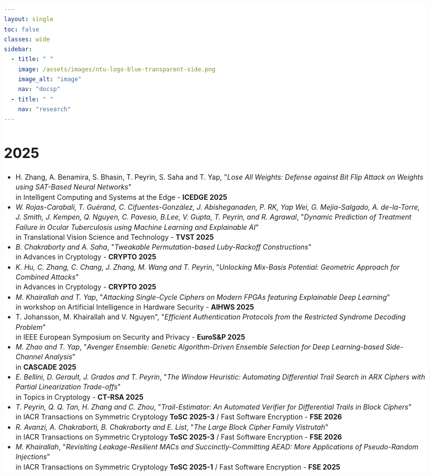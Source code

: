```yaml
---
layout: single
toc: false
classes: wide
sidebar:
  - title: " "
    image: /assets/images/ntu-logo-blue-transparent-side.png
    image_alt: "image"
    nav: "docsp"
  - title: " "
    nav: "research"
---
```


# 2025

- H. Zhang, A. Benamira, S. Bhasin, T. Peyrin, S. Saha and T. Yap, "*Lose All Weights: Defense against Bit Flip Attack on Weights using SAT-Based Neural Networks*"    
in Intelligent Computing and Systems at the Edge - **ICEDGE 2025**    
- *W. Rojas-Carabali, T. Guérand, C. Cifuentes-González, J. Abisheganaden, P. RK, Yap Wei, G. Mejía-Salgado, A. de-la-Torre, J. Smith, J. Kempen, Q. Nguyen, C. Pavesio,
B.Lee, V. Gupta, T. Peyrin, and R. Agrawal*, "*Dynamic Prediction of Treatment Failure in Ocular Tuberculosis using Machine Learning and Explainable AI*"     
in Translational Vision Science and Technology - **TVST 2025**   
- *B. Chakraborty and A. Saha*, "*Tweakable Permutation-based Luby-Rackoff Constructions*"   
in Advances in Cryptology - **CRYPTO 2025** 
- *K. Hu, C. Zhang, C. Chang, J. Zhang, M. Wang and T. Peyrin*, "*Unlocking Mix-Basis Potential: Geometric Approach for Combined Attacks*"   
in Advances in Cryptology - **CRYPTO 2025** 
- *M. Khairallah and T. Yap*, "*Attacking Single-Cycle Ciphers on Modern FPGAs featuring Explainable Deep Learning*"   
in workshop on Artificial Intelligence in Hardware Security - **AIHWS 2025**   
- T. Johansson, M. Khairallah and V. Nguyen", "*Efficient Authentication Protocols from the Restricted Syndrome Decoding Problem*"   
in IEEE European Symposium on Security and Privacy - **EuroS&P 2025**
- *M. Zhao and T. Yap*, "*Avenger Ensemble: Genetic Algorithm-Driven Ensemble Selection for Deep Learning-based Side-Channel Analysis*"   
in **CASCADE 2025**
- *E. Bellini, D. Gerault, J. Grados and T. Peyrin*, "*The Window Heuristic: Automating Differential Trail Search in ARX Ciphers with Partial Linearization Trade-offs*"   
in Topics in Cryptology - **CT-RSA 2025**
- *T. Peyrin, Q. Q. Tan, H. Zhang and C. Zhou*, "*Trail-Estimator: An Automated Verifier for Differential Trails in Block Ciphers*"    
in IACR Transactions on Symmetric Cryptology **ToSC 2025-3** / Fast Software Encryption - **FSE 2026**
- *R. Avanzi, A. Chakraborti, B. Chakraborty and E. List*, "*The Large Block Cipher Family Vistrutah*"    
in IACR Transactions on Symmetric Cryptology **ToSC 2025-3** / Fast Software Encryption - **FSE 2026** 
- *M. Khairallah*, "*Revisiting Leakage-Resilient MACs and Succinctly-Committing AEAD: More Applications of Pseudo-Random Injections*"   
in IACR Transactions on Symmetric Cryptology **ToSC 2025-1** / Fast Software Encryption - **FSE 2025**
